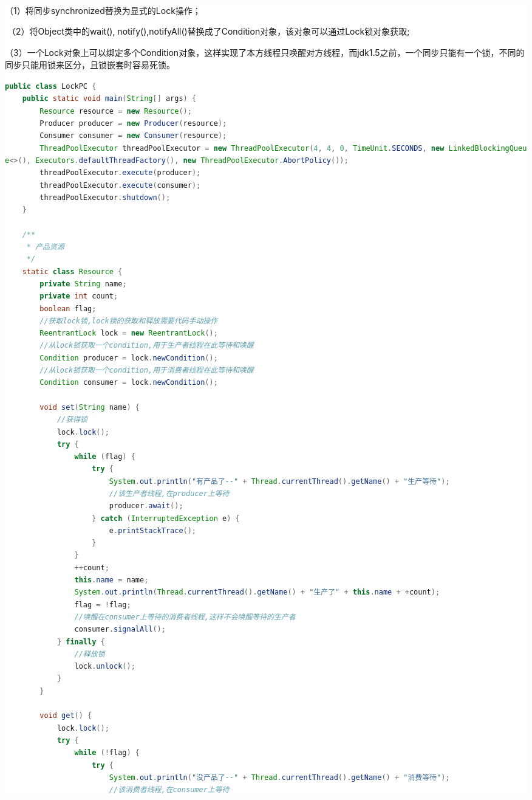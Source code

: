    （1）将同步synchronized替换为显式的Lock操作；

​    （2）将Object类中的wait(), notify(),notifyAll()替换成了Condition对象，该对象可以通过Lock锁对象获取;

​    （3）一个Lock对象上可以绑定多个Condition对象，这样实现了本方线程只唤醒对方线程，而jdk1.5之前，一个同步只能有一个锁，不同的同步只能用锁来区分，且锁嵌套时容易死锁。

```java
public class LockPC {
    public static void main(String[] args) {
        Resource resource = new Resource();
        Producer producer = new Producer(resource);
        Consumer consumer = new Consumer(resource);
        ThreadPoolExecutor threadPoolExecutor = new ThreadPoolExecutor(4, 4, 0, TimeUnit.SECONDS, new LinkedBlockingQueue<>(), Executors.defaultThreadFactory(), new ThreadPoolExecutor.AbortPolicy());
        threadPoolExecutor.execute(producer);
        threadPoolExecutor.execute(consumer);
        threadPoolExecutor.shutdown();
    }

    /**
     * 产品资源
     */
    static class Resource {
        private String name;
        private int count;
        boolean flag;
        //获取lock锁,lock锁的获取和释放需要代码手动操作
        ReentrantLock lock = new ReentrantLock();
        //从lock锁获取一个condition,用于生产者线程在此等待和唤醒
        Condition producer = lock.newCondition();
        //从lock锁获取一个condition,用于消费者线程在此等待和唤醒
        Condition consumer = lock.newCondition();

        void set(String name) {
            //获得锁
            lock.lock();
            try {
                while (flag) {
                    try {
                        System.out.println("有产品了--" + Thread.currentThread().getName() + "生产等待");
                        //该生产者线程,在producer上等待
                        producer.await();
                    } catch (InterruptedException e) {
                        e.printStackTrace();
                    }
                }
                ++count;
                this.name = name;
                System.out.println(Thread.currentThread().getName() + "生产了" + this.name + +count);
                flag = !flag;
                //唤醒在consumer上等待的消费者线程,这样不会唤醒等待的生产者
                consumer.signalAll();
            } finally {
                //释放锁
                lock.unlock();
            }
        }

        void get() {
            lock.lock();
            try {
                while (!flag) {
                    try {
                        System.out.println("没产品了--" + Thread.currentThread().getName() + "消费等待");
                        //该消费者线程,在consumer上等待
```
